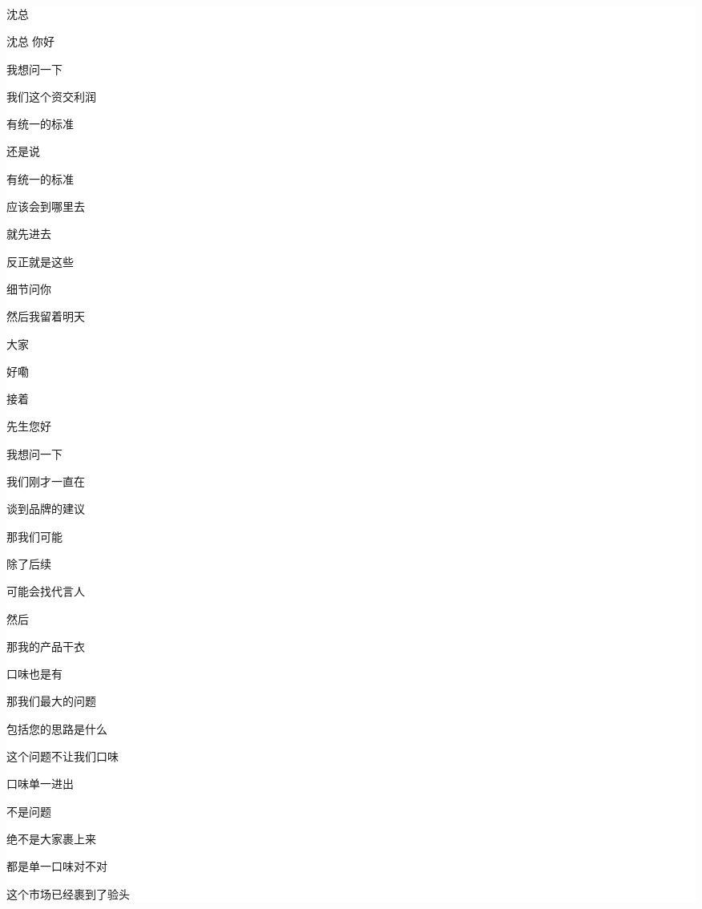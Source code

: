 沈总

沈总 你好

我想问一下

我们这个资交利润

有统一的标准

还是说

有统一的标准

应该会到哪里去

就先进去

反正就是这些

细节问你

然后我留着明天

大家

好嘞

接着

先生您好

我想问一下

我们刚才一直在

谈到品牌的建议

那我们可能

除了后续

可能会找代言人

然后

那我的产品干衣

口味也是有

那我们最大的问题

包括您的思路是什么

这个问题不让我们口味

口味单一进出

不是问题

绝不是大家裹上来

都是单一口味对不对

这个市场已经裹到了验头
